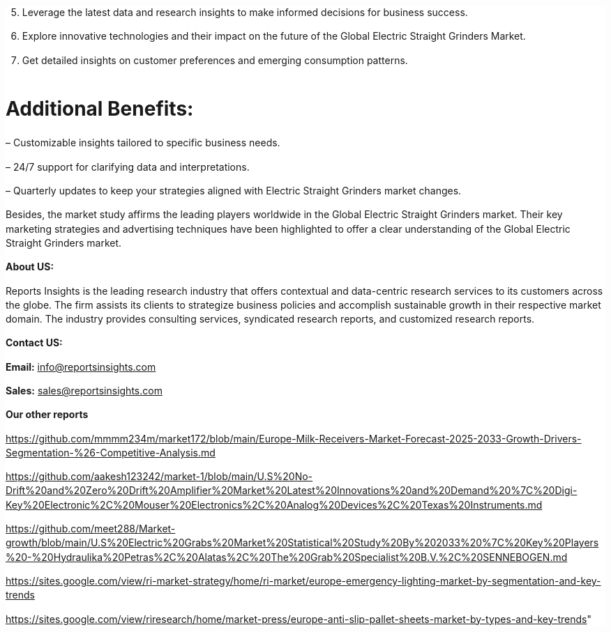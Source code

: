 5. Leverage the latest data and research insights to make informed decisions for business success.

6. Explore innovative technologies and their impact on the future of the Global Electric Straight Grinders Market.

7. Get detailed insights on customer preferences and emerging consumption patterns.

# <strong>Additional Benefits:</strong>

– Customizable insights tailored to specific business needs.

– 24/7 support for clarifying data and interpretations.

– Quarterly updates to keep your strategies aligned with Electric Straight Grinders market changes.

Besides, the market study affirms the leading players worldwide in the Global Electric Straight Grinders market. Their key marketing strategies and advertising techniques have been highlighted to offer a clear understanding of the Global Electric Straight Grinders market.

<strong><strong>About US</strong>:</strong>

Reports Insights is the leading research industry that offers contextual and data-centric research services to its customers across the globe. The firm assists its clients to strategize business policies and accomplish sustainable growth in their respective market domain. The industry provides consulting services, syndicated research reports, and customized research reports.

<strong>Contact US:</strong>

<p class=><b>Email:</b> <a href=mailto:info@reportsinsights.com>info@reportsinsights.com</a></p>
<p class=><b>Sales:</b> <a href=mailto:sales@reportsinsights.com>sales@reportsinsights.com</a></p>

<strong>Our other reports</strong>

<a href=https://github.com/mmmm234m/market172/blob/main/Europe-Milk-Receivers-Market-Forecast-2025-2033-Growth-Drivers-Segmentation-%26-Competitive-Analysis.md>https://github.com/mmmm234m/market172/blob/main/Europe-Milk-Receivers-Market-Forecast-2025-2033-Growth-Drivers-Segmentation-%26-Competitive-Analysis.md</a>

<a href=https://github.com/aakesh123242/market-1/blob/main/U.S%20No-Drift%20and%20Zero%20Drift%20Amplifier%20Market%20Latest%20Innovations%20and%20Demand%20%7C%20Digi-Key%20Electronic%2C%20Mouser%20Electronics%2C%20Analog%20Devices%2C%20Texas%20Instruments.md>https://github.com/aakesh123242/market-1/blob/main/U.S%20No-Drift%20and%20Zero%20Drift%20Amplifier%20Market%20Latest%20Innovations%20and%20Demand%20%7C%20Digi-Key%20Electronic%2C%20Mouser%20Electronics%2C%20Analog%20Devices%2C%20Texas%20Instruments.md</a>

<a href=https://github.com/meet288/Market-growth/blob/main/U.S%20Electric%20Grabs%20Market%20Statistical%20Study%20By%202033%20%7C%20Key%20Players%20-%20Hydraulika%20Petras%2C%20Alatas%2C%20The%20Grab%20Specialist%20B.V.%2C%20SENNEBOGEN.md>https://github.com/meet288/Market-growth/blob/main/U.S%20Electric%20Grabs%20Market%20Statistical%20Study%20By%202033%20%7C%20Key%20Players%20-%20Hydraulika%20Petras%2C%20Alatas%2C%20The%20Grab%20Specialist%20B.V.%2C%20SENNEBOGEN.md</a>

<a href=https://sites.google.com/view/ri-market-strategy/home/ri-market/europe-emergency-lighting-market-by-segmentation-and-key-trends>https://sites.google.com/view/ri-market-strategy/home/ri-market/europe-emergency-lighting-market-by-segmentation-and-key-trends</a>

<a href=https://sites.google.com/view/riresearch/home/market-press/europe-anti-slip-pallet-sheets-market-by-types-and-key-trends>https://sites.google.com/view/riresearch/home/market-press/europe-anti-slip-pallet-sheets-market-by-types-and-key-trends</a>"
